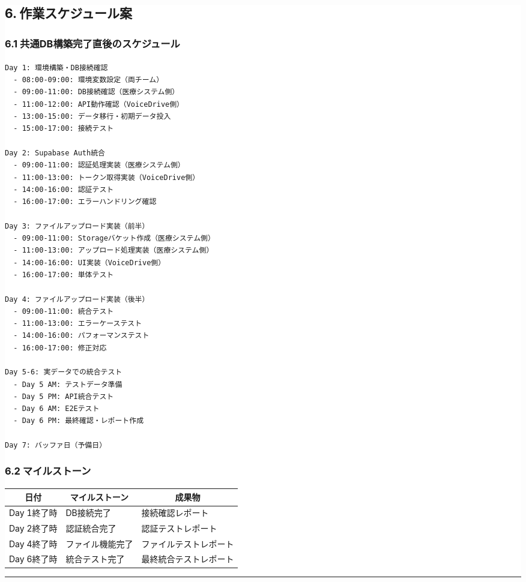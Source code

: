 
## 6. 作業スケジュール案

### 6.1 共通DB構築完了直後のスケジュール

```
Day 1: 環境構築・DB接続確認
  - 08:00-09:00: 環境変数設定（両チーム）
  - 09:00-11:00: DB接続確認（医療システム側）
  - 11:00-12:00: API動作確認（VoiceDrive側）
  - 13:00-15:00: データ移行・初期データ投入
  - 15:00-17:00: 接続テスト

Day 2: Supabase Auth統合
  - 09:00-11:00: 認証処理実装（医療システム側）
  - 11:00-13:00: トークン取得実装（VoiceDrive側）
  - 14:00-16:00: 認証テスト
  - 16:00-17:00: エラーハンドリング確認

Day 3: ファイルアップロード実装（前半）
  - 09:00-11:00: Storageバケット作成（医療システム側）
  - 11:00-13:00: アップロード処理実装（医療システム側）
  - 14:00-16:00: UI実装（VoiceDrive側）
  - 16:00-17:00: 単体テスト

Day 4: ファイルアップロード実装（後半）
  - 09:00-11:00: 統合テスト
  - 11:00-13:00: エラーケーステスト
  - 14:00-16:00: パフォーマンステスト
  - 16:00-17:00: 修正対応

Day 5-6: 実データでの統合テスト
  - Day 5 AM: テストデータ準備
  - Day 5 PM: API統合テスト
  - Day 6 AM: E2Eテスト
  - Day 6 PM: 最終確認・レポート作成

Day 7: バッファ日（予備日）
```

### 6.2 マイルストーン

| 日付 | マイルストーン | 成果物 |
|------|---------------|--------|
| Day 1終了時 | DB接続完了 | 接続確認レポート |
| Day 2終了時 | 認証統合完了 | 認証テストレポート |
| Day 4終了時 | ファイル機能完了 | ファイルテストレポート |
| Day 6終了時 | 統合テスト完了 | 最終統合テストレポート |

---